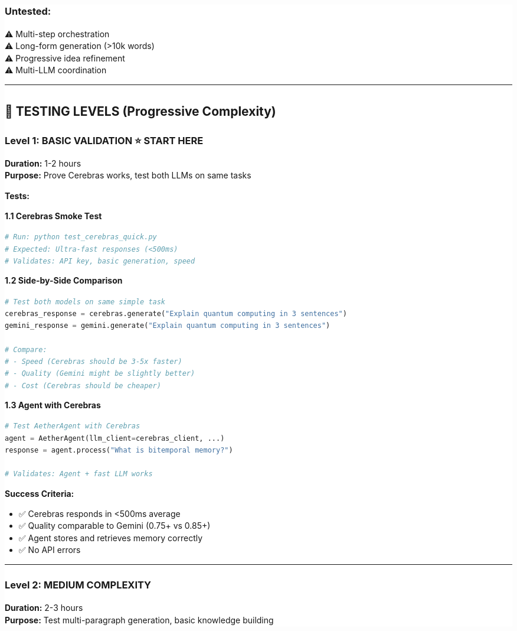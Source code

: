 ### **Untested:**
⚠️ Multi-step orchestration  
⚠️ Long-form generation (>10k words)  
⚠️ Progressive idea refinement  
⚠️ Multi-LLM coordination

---

## 🎯 TESTING LEVELS (Progressive Complexity)

### **Level 1: BASIC VALIDATION** ⭐ START HERE
**Duration:** 1-2 hours  
**Purpose:** Prove Cerebras works, test both LLMs on same tasks

**Tests:**

**1.1 Cerebras Smoke Test**
```python
# Run: python test_cerebras_quick.py
# Expected: Ultra-fast responses (<500ms)
# Validates: API key, basic generation, speed
```

**1.2 Side-by-Side Comparison**
```python
# Test both models on same simple task
cerebras_response = cerebras.generate("Explain quantum computing in 3 sentences")
gemini_response = gemini.generate("Explain quantum computing in 3 sentences")

# Compare:
# - Speed (Cerebras should be 3-5x faster)
# - Quality (Gemini might be slightly better)
# - Cost (Cerebras should be cheaper)
```

**1.3 Agent with Cerebras**
```python
# Test AetherAgent with Cerebras
agent = AetherAgent(llm_client=cerebras_client, ...)
response = agent.process("What is bitemporal memory?")

# Validates: Agent + fast LLM works
```

**Success Criteria:**
- ✅ Cerebras responds in <500ms average
- ✅ Quality comparable to Gemini (0.75+ vs 0.85+)
- ✅ Agent stores and retrieves memory correctly
- ✅ No API errors

---

### **Level 2: MEDIUM COMPLEXITY** 
**Duration:** 2-3 hours  
**Purpose:** Test multi-paragraph generation, basic knowledge building
